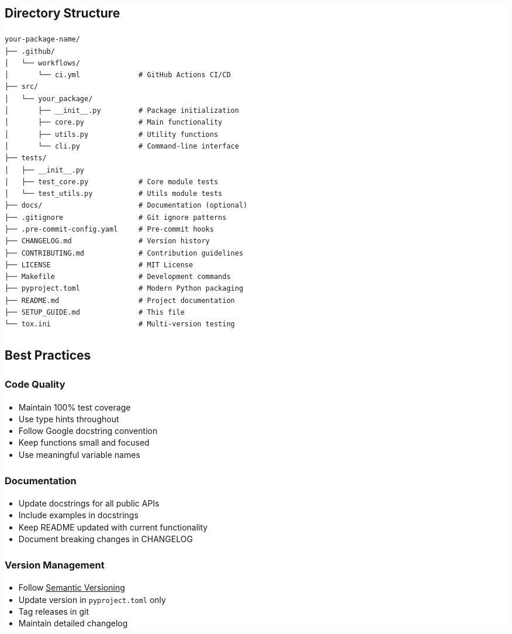 ## Directory Structure

```
your-package-name/
├── .github/
│   └── workflows/
│       └── ci.yml              # GitHub Actions CI/CD
├── src/
│   └── your_package/
│       ├── __init__.py         # Package initialization
│       ├── core.py             # Main functionality
│       ├── utils.py            # Utility functions
│       └── cli.py              # Command-line interface
├── tests/
│   ├── __init__.py
│   ├── test_core.py            # Core module tests
│   └── test_utils.py           # Utils module tests
├── docs/                       # Documentation (optional)
├── .gitignore                  # Git ignore patterns
├── .pre-commit-config.yaml     # Pre-commit hooks
├── CHANGELOG.md                # Version history
├── CONTRIBUTING.md             # Contribution guidelines
├── LICENSE                     # MIT License
├── Makefile                    # Development commands
├── pyproject.toml              # Modern Python packaging
├── README.md                   # Project documentation
├── SETUP_GUIDE.md              # This file
└── tox.ini                     # Multi-version testing
```

## Best Practices

### Code Quality
- Maintain 100% test coverage
- Use type hints throughout
- Follow Google docstring convention
- Keep functions small and focused
- Use meaningful variable names

### Documentation
- Update docstrings for all public APIs
- Include examples in docstrings
- Keep README updated with current functionality
- Document breaking changes in CHANGELOG

### Version Management
- Follow [Semantic Versioning](https://semver.org/)
- Update version in `pyproject.toml` only
- Tag releases in git
- Maintain detailed changelog
